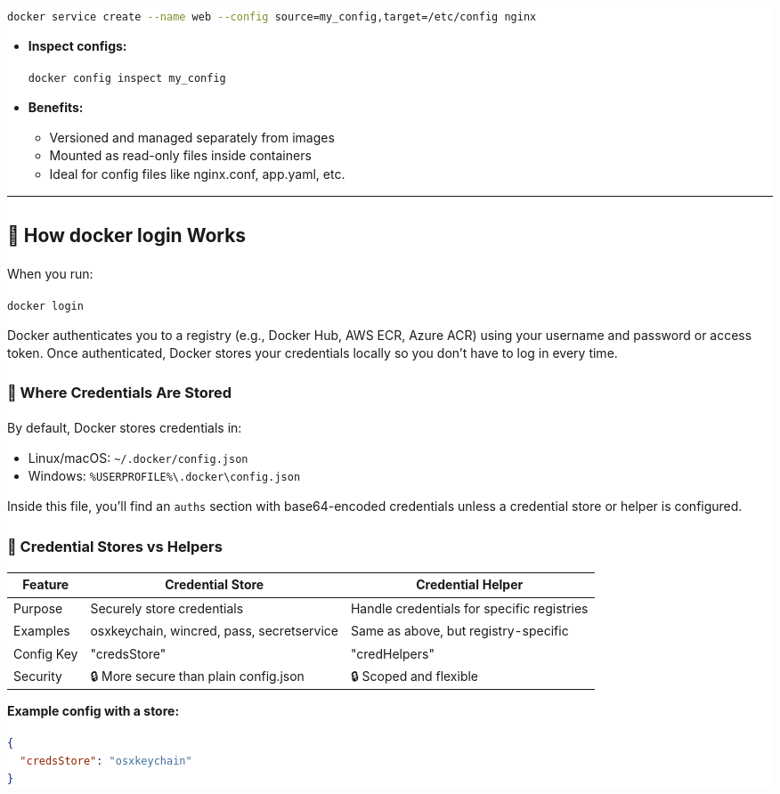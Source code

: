   ```sh
  docker service create --name web --config source=my_config,target=/etc/config nginx
  ```

- **Inspect configs:**

  ```sh
  docker config inspect my_config
  ```

- **Benefits:**
  - Versioned and managed separately from images
  - Mounted as read-only files inside containers
  - Ideal for config files like nginx.conf, app.yaml, etc.

---

## 🔐 How docker login Works

When you run:

```sh
docker login
```

Docker authenticates you to a registry (e.g., Docker Hub, AWS ECR, Azure ACR) using your username and password or access token. Once authenticated, Docker stores your credentials locally so you don’t have to log in every time.

### 📁 Where Credentials Are Stored

By default, Docker stores credentials in:

- Linux/macOS: `~/.docker/config.json`
- Windows: `%USERPROFILE%\.docker\config.json`

Inside this file, you’ll find an `auths` section with base64-encoded credentials unless a credential store or helper is configured.

### 🧠 Credential Stores vs Helpers

| Feature      | Credential Store                  | Credential Helper                |
| ------------ | -------------------------------- | -------------------------------- |
| Purpose      | Securely store credentials        | Handle credentials for specific registries |
| Examples     | osxkeychain, wincred, pass, secretservice | Same as above, but registry-specific |
| Config Key   | "credsStore"                     | "credHelpers"                    |
| Security     | 🔒 More secure than plain config.json | 🔒 Scoped and flexible           |

**Example config with a store:**

```json
{
  "credsStore": "osxkeychain"
}
```
